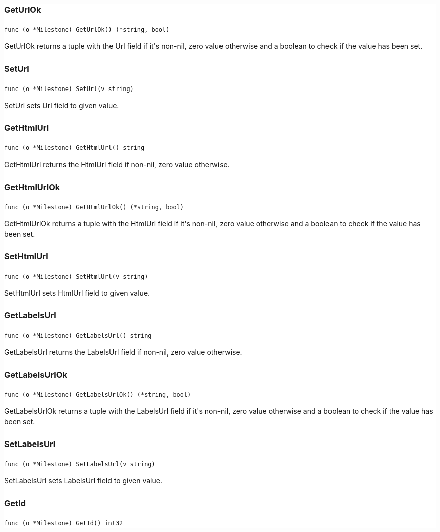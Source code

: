 ### GetUrlOk

`func (o *Milestone) GetUrlOk() (*string, bool)`

GetUrlOk returns a tuple with the Url field if it's non-nil, zero value otherwise
and a boolean to check if the value has been set.

### SetUrl

`func (o *Milestone) SetUrl(v string)`

SetUrl sets Url field to given value.


### GetHtmlUrl

`func (o *Milestone) GetHtmlUrl() string`

GetHtmlUrl returns the HtmlUrl field if non-nil, zero value otherwise.

### GetHtmlUrlOk

`func (o *Milestone) GetHtmlUrlOk() (*string, bool)`

GetHtmlUrlOk returns a tuple with the HtmlUrl field if it's non-nil, zero value otherwise
and a boolean to check if the value has been set.

### SetHtmlUrl

`func (o *Milestone) SetHtmlUrl(v string)`

SetHtmlUrl sets HtmlUrl field to given value.


### GetLabelsUrl

`func (o *Milestone) GetLabelsUrl() string`

GetLabelsUrl returns the LabelsUrl field if non-nil, zero value otherwise.

### GetLabelsUrlOk

`func (o *Milestone) GetLabelsUrlOk() (*string, bool)`

GetLabelsUrlOk returns a tuple with the LabelsUrl field if it's non-nil, zero value otherwise
and a boolean to check if the value has been set.

### SetLabelsUrl

`func (o *Milestone) SetLabelsUrl(v string)`

SetLabelsUrl sets LabelsUrl field to given value.


### GetId

`func (o *Milestone) GetId() int32`
